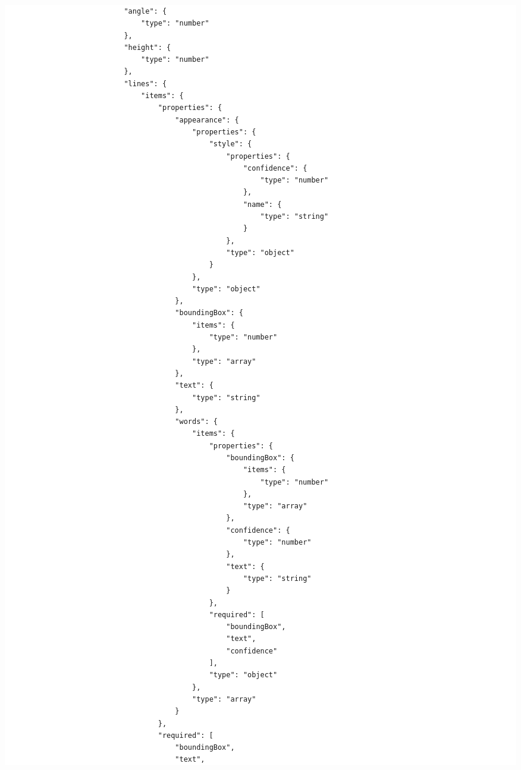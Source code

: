 ```
                            "angle": {
                                "type": "number"
                            },
                            "height": {
                                "type": "number"
                            },
                            "lines": {
                                "items": {
                                    "properties": {
                                        "appearance": {
                                            "properties": {
                                                "style": {
                                                    "properties": {
                                                        "confidence": {
                                                            "type": "number"
                                                        },
                                                        "name": {
                                                            "type": "string"
                                                        }
                                                    },
                                                    "type": "object"
                                                }
                                            },
                                            "type": "object"
                                        },
                                        "boundingBox": {
                                            "items": {
                                                "type": "number"
                                            },
                                            "type": "array"
                                        },
                                        "text": {
                                            "type": "string"
                                        },
                                        "words": {
                                            "items": {
                                                "properties": {
                                                    "boundingBox": {
                                                        "items": {
                                                            "type": "number"
                                                        },
                                                        "type": "array"
                                                    },
                                                    "confidence": {
                                                        "type": "number"
                                                    },
                                                    "text": {
                                                        "type": "string"
                                                    }
                                                },
                                                "required": [
                                                    "boundingBox",
                                                    "text",
                                                    "confidence"
                                                ],
                                                "type": "object"
                                            },
                                            "type": "array"
                                        }
                                    },
                                    "required": [
                                        "boundingBox",
                                        "text",
```